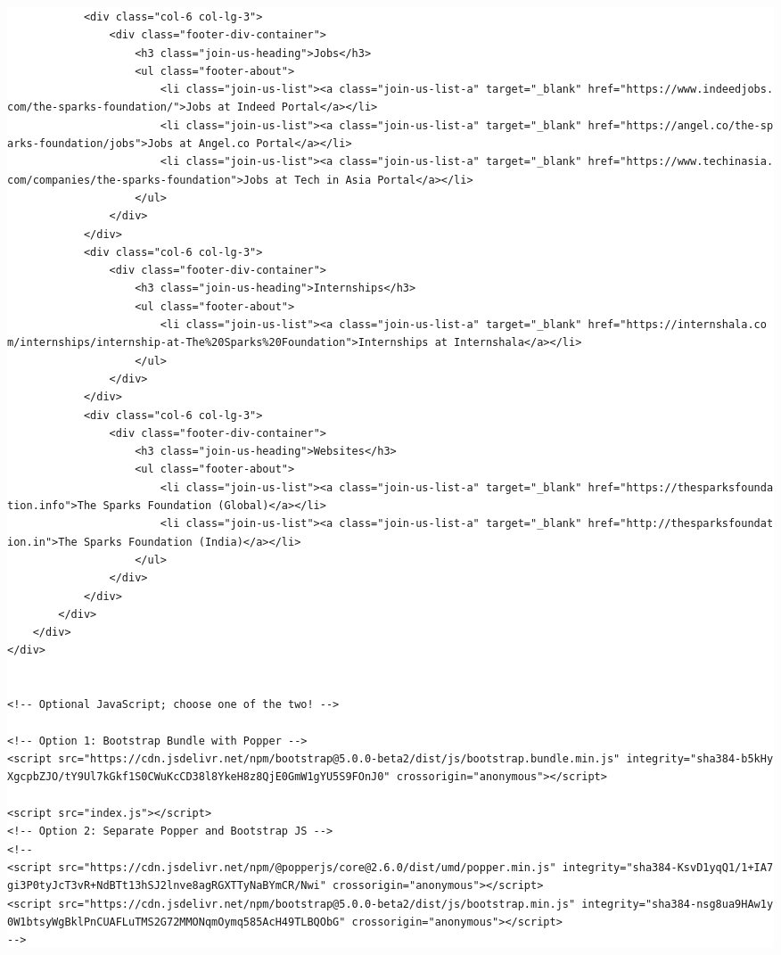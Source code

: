                 <div class="col-6 col-lg-3">
                    <div class="footer-div-container">
                        <h3 class="join-us-heading">Jobs</h3>					
                        <ul class="footer-about">
                            <li class="join-us-list"><a class="join-us-list-a" target="_blank" href="https://www.indeedjobs.com/the-sparks-foundation/">Jobs at Indeed Portal</a></li>
                            <li class="join-us-list"><a class="join-us-list-a" target="_blank" href="https://angel.co/the-sparks-foundation/jobs">Jobs at Angel.co Portal</a></li>
                            <li class="join-us-list"><a class="join-us-list-a" target="_blank" href="https://www.techinasia.com/companies/the-sparks-foundation">Jobs at Tech in Asia Portal</a></li>
                        </ul>
                    </div>
                </div>
                <div class="col-6 col-lg-3">
                    <div class="footer-div-container">
                        <h3 class="join-us-heading">Internships</h3>					
                        <ul class="footer-about">
                            <li class="join-us-list"><a class="join-us-list-a" target="_blank" href="https://internshala.com/internships/internship-at-The%20Sparks%20Foundation">Internships at Internshala</a></li>
                        </ul>
                    </div>
                </div>
                <div class="col-6 col-lg-3">
                    <div class="footer-div-container">
                        <h3 class="join-us-heading">Websites</h3>					
                        <ul class="footer-about">
                            <li class="join-us-list"><a class="join-us-list-a" target="_blank" href="https://thesparksfoundation.info">The Sparks Foundation (Global)</a></li>
                            <li class="join-us-list"><a class="join-us-list-a" target="_blank" href="http://thesparksfoundation.in">The Sparks Foundation (India)</a></li>
                        </ul>
                    </div>
                </div>
            </div>
        </div>
    </div>


    <!-- Optional JavaScript; choose one of the two! -->

    <!-- Option 1: Bootstrap Bundle with Popper -->
    <script src="https://cdn.jsdelivr.net/npm/bootstrap@5.0.0-beta2/dist/js/bootstrap.bundle.min.js" integrity="sha384-b5kHyXgcpbZJO/tY9Ul7kGkf1S0CWuKcCD38l8YkeH8z8QjE0GmW1gYU5S9FOnJ0" crossorigin="anonymous"></script>

    <script src="index.js"></script>
    <!-- Option 2: Separate Popper and Bootstrap JS -->
    <!--
    <script src="https://cdn.jsdelivr.net/npm/@popperjs/core@2.6.0/dist/umd/popper.min.js" integrity="sha384-KsvD1yqQ1/1+IA7gi3P0tyJcT3vR+NdBTt13hSJ2lnve8agRGXTTyNaBYmCR/Nwi" crossorigin="anonymous"></script>
    <script src="https://cdn.jsdelivr.net/npm/bootstrap@5.0.0-beta2/dist/js/bootstrap.min.js" integrity="sha384-nsg8ua9HAw1y0W1btsyWgBklPnCUAFLuTMS2G72MMONqmOymq585AcH49TLBQObG" crossorigin="anonymous"></script>
    -->
</body>

</html>

